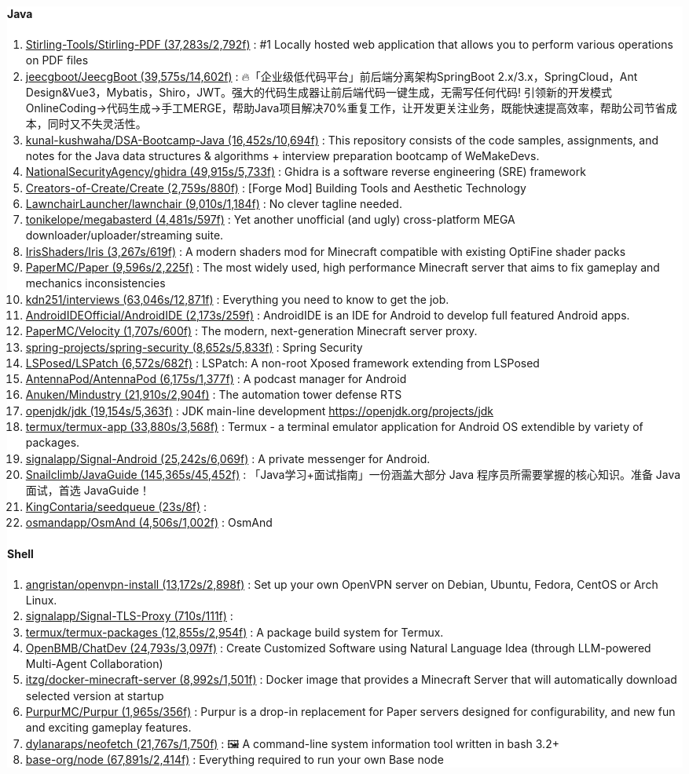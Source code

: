 #### Java
1. [Stirling-Tools/Stirling-PDF (37,283s/2,792f)](https://github.com/Stirling-Tools/Stirling-PDF) : #1 Locally hosted web application that allows you to perform various operations on PDF files
2. [jeecgboot/JeecgBoot (39,575s/14,602f)](https://github.com/jeecgboot/JeecgBoot) : 🔥「企业级低代码平台」前后端分离架构SpringBoot 2.x/3.x，SpringCloud，Ant Design&Vue3，Mybatis，Shiro，JWT。强大的代码生成器让前后端代码一键生成，无需写任何代码! 引领新的开发模式OnlineCoding->代码生成->手工MERGE，帮助Java项目解决70%重复工作，让开发更关注业务，既能快速提高效率，帮助公司节省成本，同时又不失灵活性。
3. [kunal-kushwaha/DSA-Bootcamp-Java (16,452s/10,694f)](https://github.com/kunal-kushwaha/DSA-Bootcamp-Java) : This repository consists of the code samples, assignments, and notes for the Java data structures & algorithms + interview preparation bootcamp of WeMakeDevs.
4. [NationalSecurityAgency/ghidra (49,915s/5,733f)](https://github.com/NationalSecurityAgency/ghidra) : Ghidra is a software reverse engineering (SRE) framework
5. [Creators-of-Create/Create (2,759s/880f)](https://github.com/Creators-of-Create/Create) : [Forge Mod] Building Tools and Aesthetic Technology
6. [LawnchairLauncher/lawnchair (9,010s/1,184f)](https://github.com/LawnchairLauncher/lawnchair) : No clever tagline needed.
7. [tonikelope/megabasterd (4,481s/597f)](https://github.com/tonikelope/megabasterd) : Yet another unofficial (and ugly) cross-platform MEGA downloader/uploader/streaming suite.
8. [IrisShaders/Iris (3,267s/619f)](https://github.com/IrisShaders/Iris) : A modern shaders mod for Minecraft compatible with existing OptiFine shader packs
9. [PaperMC/Paper (9,596s/2,225f)](https://github.com/PaperMC/Paper) : The most widely used, high performance Minecraft server that aims to fix gameplay and mechanics inconsistencies
10. [kdn251/interviews (63,046s/12,871f)](https://github.com/kdn251/interviews) : Everything you need to know to get the job.
11. [AndroidIDEOfficial/AndroidIDE (2,173s/259f)](https://github.com/AndroidIDEOfficial/AndroidIDE) : AndroidIDE is an IDE for Android to develop full featured Android apps.
12. [PaperMC/Velocity (1,707s/600f)](https://github.com/PaperMC/Velocity) : The modern, next-generation Minecraft server proxy.
13. [spring-projects/spring-security (8,652s/5,833f)](https://github.com/spring-projects/spring-security) : Spring Security
14. [LSPosed/LSPatch (6,572s/682f)](https://github.com/LSPosed/LSPatch) : LSPatch: A non-root Xposed framework extending from LSPosed
15. [AntennaPod/AntennaPod (6,175s/1,377f)](https://github.com/AntennaPod/AntennaPod) : A podcast manager for Android
16. [Anuken/Mindustry (21,910s/2,904f)](https://github.com/Anuken/Mindustry) : The automation tower defense RTS
17. [openjdk/jdk (19,154s/5,363f)](https://github.com/openjdk/jdk) : JDK main-line development https://openjdk.org/projects/jdk
18. [termux/termux-app (33,880s/3,568f)](https://github.com/termux/termux-app) : Termux - a terminal emulator application for Android OS extendible by variety of packages.
19. [signalapp/Signal-Android (25,242s/6,069f)](https://github.com/signalapp/Signal-Android) : A private messenger for Android.
20. [Snailclimb/JavaGuide (145,365s/45,452f)](https://github.com/Snailclimb/JavaGuide) : 「Java学习+面试指南」一份涵盖大部分 Java 程序员所需要掌握的核心知识。准备 Java 面试，首选 JavaGuide！
21. [KingContaria/seedqueue (23s/8f)](https://github.com/KingContaria/seedqueue) : 
22. [osmandapp/OsmAnd (4,506s/1,002f)](https://github.com/osmandapp/OsmAnd) : OsmAnd

#### Shell
1. [angristan/openvpn-install (13,172s/2,898f)](https://github.com/angristan/openvpn-install) : Set up your own OpenVPN server on Debian, Ubuntu, Fedora, CentOS or Arch Linux.
2. [signalapp/Signal-TLS-Proxy (710s/111f)](https://github.com/signalapp/Signal-TLS-Proxy) : 
3. [termux/termux-packages (12,855s/2,954f)](https://github.com/termux/termux-packages) : A package build system for Termux.
4. [OpenBMB/ChatDev (24,793s/3,097f)](https://github.com/OpenBMB/ChatDev) : Create Customized Software using Natural Language Idea (through LLM-powered Multi-Agent Collaboration)
5. [itzg/docker-minecraft-server (8,992s/1,501f)](https://github.com/itzg/docker-minecraft-server) : Docker image that provides a Minecraft Server that will automatically download selected version at startup
6. [PurpurMC/Purpur (1,965s/356f)](https://github.com/PurpurMC/Purpur) : Purpur is a drop-in replacement for Paper servers designed for configurability, and new fun and exciting gameplay features.
7. [dylanaraps/neofetch (21,767s/1,750f)](https://github.com/dylanaraps/neofetch) : 🖼️ A command-line system information tool written in bash 3.2+
8. [base-org/node (67,891s/2,414f)](https://github.com/base-org/node) : Everything required to run your own Base node